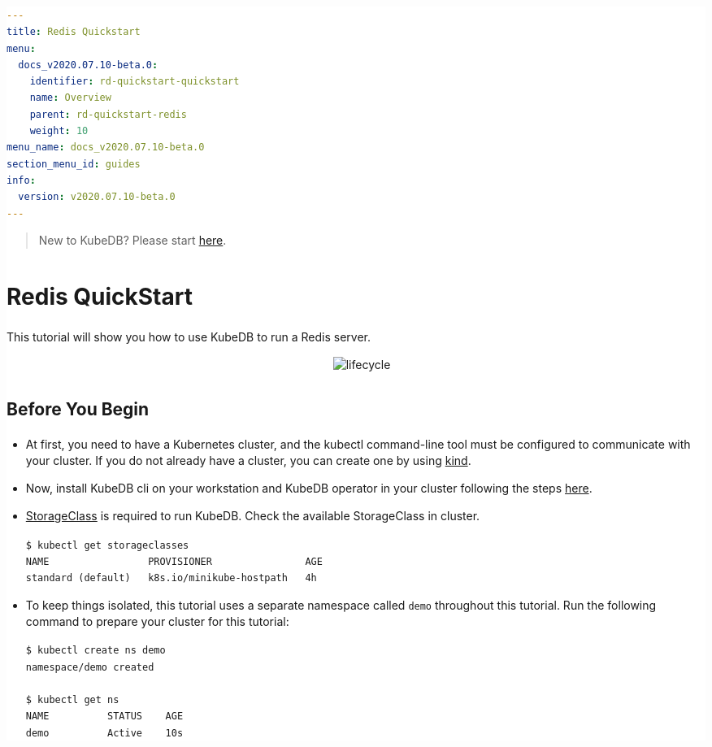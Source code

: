 ```yaml
---
title: Redis Quickstart
menu:
  docs_v2020.07.10-beta.0:
    identifier: rd-quickstart-quickstart
    name: Overview
    parent: rd-quickstart-redis
    weight: 10
menu_name: docs_v2020.07.10-beta.0
section_menu_id: guides
info:
  version: v2020.07.10-beta.0
---
```


> New to KubeDB? Please start [here](/docs/v2020.07.10-beta.0/concepts/README).

# Redis QuickStart

This tutorial will show you how to use KubeDB to run a Redis server.

<p align="center">
  <img alt="lifecycle"  src="/docs/v2020.07.10-beta.0/images/redis/redis-lifecycle.svg">
</p>

## Before You Begin

- At first, you need to have a Kubernetes cluster, and the kubectl command-line tool must be configured to communicate with your cluster. If you do not already have a cluster, you can create one by using [kind](https://kind.sigs.k8s.io/docs/user/quick-start/).

- Now, install KubeDB cli on your workstation and KubeDB operator in your cluster following the steps [here](/docs/v2020.07.10-beta.0/setup/README).

- [StorageClass](https://kubernetes.io/docs/concepts/storage/storage-classes/) is required to run KubeDB. Check the available StorageClass in cluster.

  ```console
  $ kubectl get storageclasses
  NAME                 PROVISIONER                AGE
  standard (default)   k8s.io/minikube-hostpath   4h
  ```

- To keep things isolated, this tutorial uses a separate namespace called `demo` throughout this tutorial. Run the following command to prepare your cluster for this tutorial:

  ```console
  $ kubectl create ns demo
  namespace/demo created

  $ kubectl get ns
  NAME          STATUS    AGE
  demo          Active    10s
  ```
